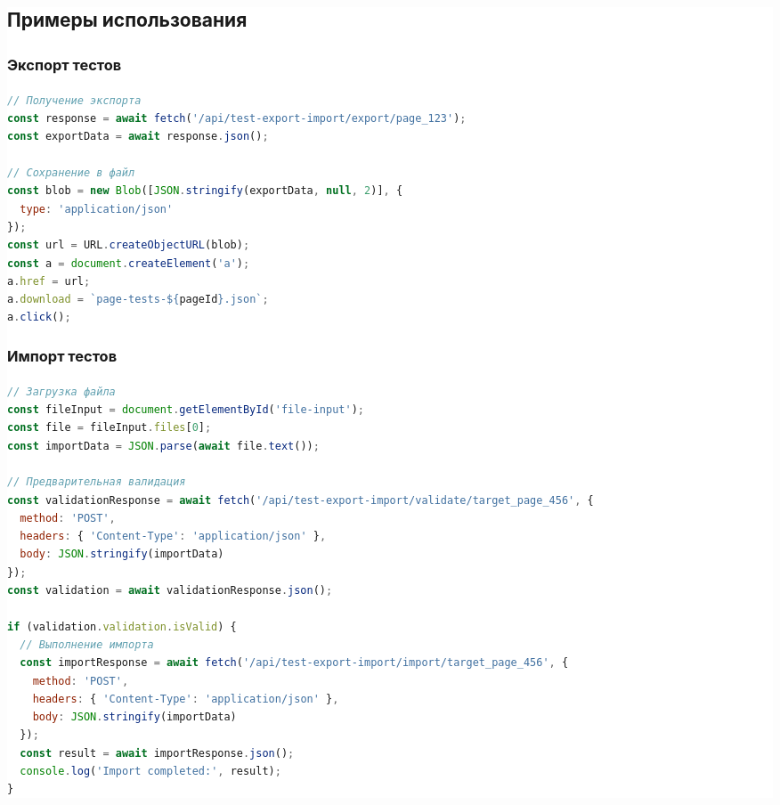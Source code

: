 ## Примеры использования

### Экспорт тестов
```javascript
// Получение экспорта
const response = await fetch('/api/test-export-import/export/page_123');
const exportData = await response.json();

// Сохранение в файл
const blob = new Blob([JSON.stringify(exportData, null, 2)], {
  type: 'application/json'
});
const url = URL.createObjectURL(blob);
const a = document.createElement('a');
a.href = url;
a.download = `page-tests-${pageId}.json`;
a.click();
```

### Импорт тестов
```javascript
// Загрузка файла
const fileInput = document.getElementById('file-input');
const file = fileInput.files[0];
const importData = JSON.parse(await file.text());

// Предварительная валидация
const validationResponse = await fetch('/api/test-export-import/validate/target_page_456', {
  method: 'POST',
  headers: { 'Content-Type': 'application/json' },
  body: JSON.stringify(importData)
});
const validation = await validationResponse.json();

if (validation.validation.isValid) {
  // Выполнение импорта
  const importResponse = await fetch('/api/test-export-import/import/target_page_456', {
    method: 'POST',
    headers: { 'Content-Type': 'application/json' },
    body: JSON.stringify(importData)
  });
  const result = await importResponse.json();
  console.log('Import completed:', result);
}
``` 